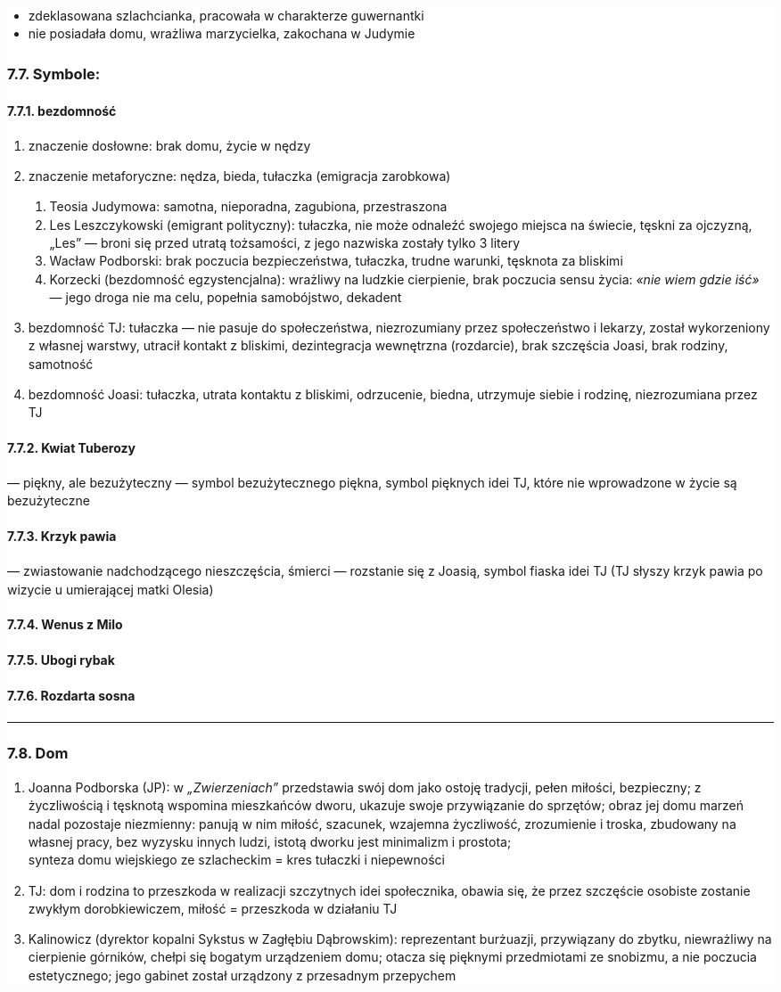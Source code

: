 - zdeklasowana szlachcianka, pracowała w charakterze guwernantki
- nie posiadała domu, wrażliwa marzycielka, zakochana w Judymie

### 7.7. Symbole:

#### 7.7.1. bezdomność

1. znaczenie dosłowne: brak domu, życie w nędzy
2. znaczenie metaforyczne: nędza, bieda, tułaczka (emigracja zarobkowa)
   1. Teosia Judymowa: samotna, nieporadna, zagubiona, przestraszona
   2. Les Leszczykowski (emigrant polityczny): tułaczka, nie może odnaleźć swojego miejsca na świecie, tęskni za ojczyzną, „Les” — broni się przed utratą tożsamości, z jego nazwiska zostały tylko 3 litery
   3. Wacław Podborski: brak poczucia bezpieczeństwa, tułaczka, trudne warunki, tęsknota za bliskimi
   4. Korzecki (bezdomność egzystencjalna): wrażliwy na ludzkie cierpienie, brak poczucia sensu życia: *«nie wiem gdzie iść»* — jego droga nie ma celu, popełnia samobójstwo, dekadent

3. bezdomność TJ: tułaczka — nie pasuje do społeczeństwa, niezrozumiany przez społeczeństwo i lekarzy, został wykorzeniony z własnej warstwy, utracił kontakt z bliskimi, dezintegracja wewnętrzna (rozdarcie), brak szczęścia Joasi, brak rodziny, samotność

4. bezdomność Joasi: tułaczka, utrata kontaktu z bliskimi, odrzucenie, biedna, utrzymuje siebie i rodzinę, niezrozumiana przez TJ

#### 7.7.2. Kwiat Tuberozy
— piękny, ale bezużyteczny — symbol bezużytecznego piękna, symbol pięknych idei TJ, które nie wprowadzone w życie są bezużyteczne

#### 7.7.3. Krzyk pawia
— zwiastowanie nadchodzącego nieszczęścia, śmierci — rozstanie się z Joasią, symbol fiaska idei TJ (TJ słyszy krzyk pawia po wizycie u umierającej matki Olesia)

#### 7.7.4. Wenus z Milo

#### 7.7.5. Ubogi rybak

#### 7.7.6. Rozdarta sosna

---

### 7.8. Dom

1. Joanna Podborska (JP): w *„Zwierzeniach”* przedstawia swój dom jako ostoję tradycji, pełen miłości, bezpieczny; z życzliwością i tęsknotą wspomina mieszkańców dworu, ukazuje swoje przywiązanie do sprzętów; obraz jej domu marzeń nadal pozostaje niezmienny: panują w nim miłość, szacunek, wzajemna życzliwość, zrozumienie i troska, zbudowany na własnej pracy, bez wyzysku innych ludzi, istotą dworku jest minimalizm i prostota;\
synteza domu wiejskiego ze szlacheckim $=$ kres tułaczki i niepewności

2. TJ: dom i rodzina to przeszkoda w realizacji szczytnych idei społecznika, obawia się, że przez szczęście osobiste zostanie zwykłym dorobkiewiczem, miłość = przeszkoda w działaniu TJ

3. Kalinowicz (dyrektor kopalni Sykstus w Zagłębiu Dąbrowskim): reprezentant burżuazji, przywiązany do zbytku, niewrażliwy na cierpienie górników, chełpi się bogatym urządzeniem domu; otacza się pięknymi przedmiotami ze snobizmu, a nie poczucia estetycznego; jego gabinet został urządzony z przesadnym przepychem
